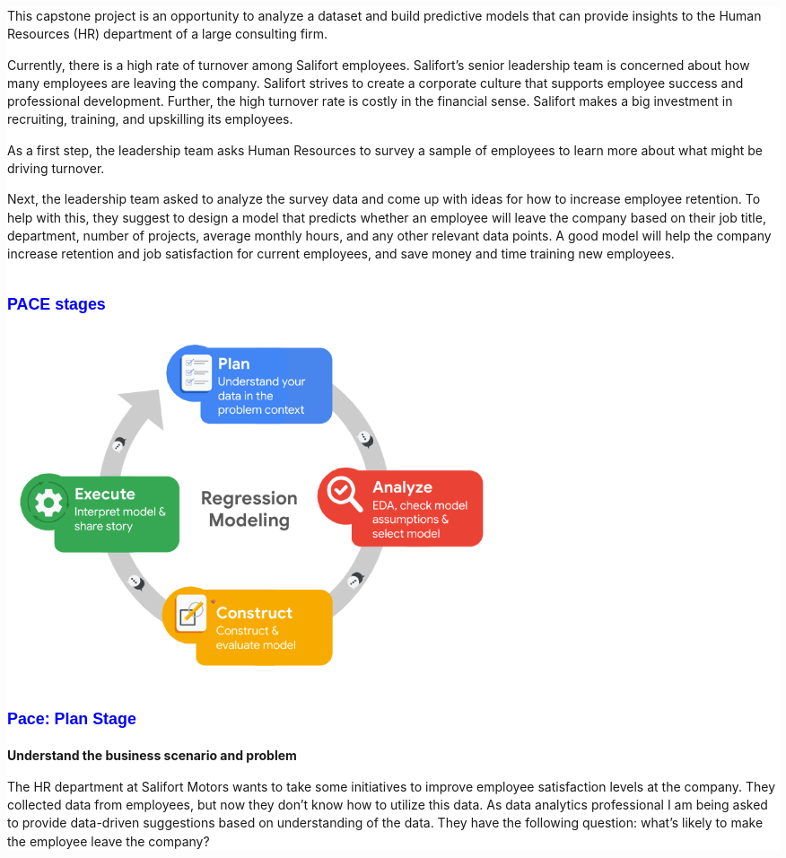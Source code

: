 This capstone project is an opportunity to analyze a dataset and build predictive models that can provide insights to the Human Resources (HR) department of a large consulting firm.

Currently, there is a high rate of turnover among Salifort employees. Salifort’s senior leadership team is concerned about how many employees are leaving the company. Salifort strives to create a corporate culture that supports employee success and professional development. Further, the high turnover rate is costly in the financial sense. Salifort makes a big investment in recruiting, training, and upskilling its employees. 

As a first step, the leadership team asks Human Resources to survey a sample of employees to learn more about what might be driving turnover. 

Next, the leadership team asked to analyze the survey data and come up with ideas for how to increase employee retention. To help with this, they suggest to design a model that predicts whether an employee will leave the company based on their job title, department, number of projects, average monthly hours, and any other relevant data points. A good model will help the company increase retention and job satisfaction for current employees, and save money and time training new employees.


## <span style="font-family: Arial; font-size:0.85em;color:blue;"> PACE stages

![image.png](4c436b67-8a4c-437e-88ab-5e994eb8183c.png)

## <span style="font-family: Arial; font-size:0.85em;color:blue;"> <a id=20></a> **Pace: Plan Stage**

**Understand the business scenario and problem**

The HR department at Salifort Motors wants to take some initiatives to improve employee satisfaction levels at the company. They collected data from employees, but now they don’t know how to utilize this data. As data analytics professional I am being asked to provide data-driven suggestions based on understanding of the data. They have the following question: what’s likely to make the employee leave the company?

